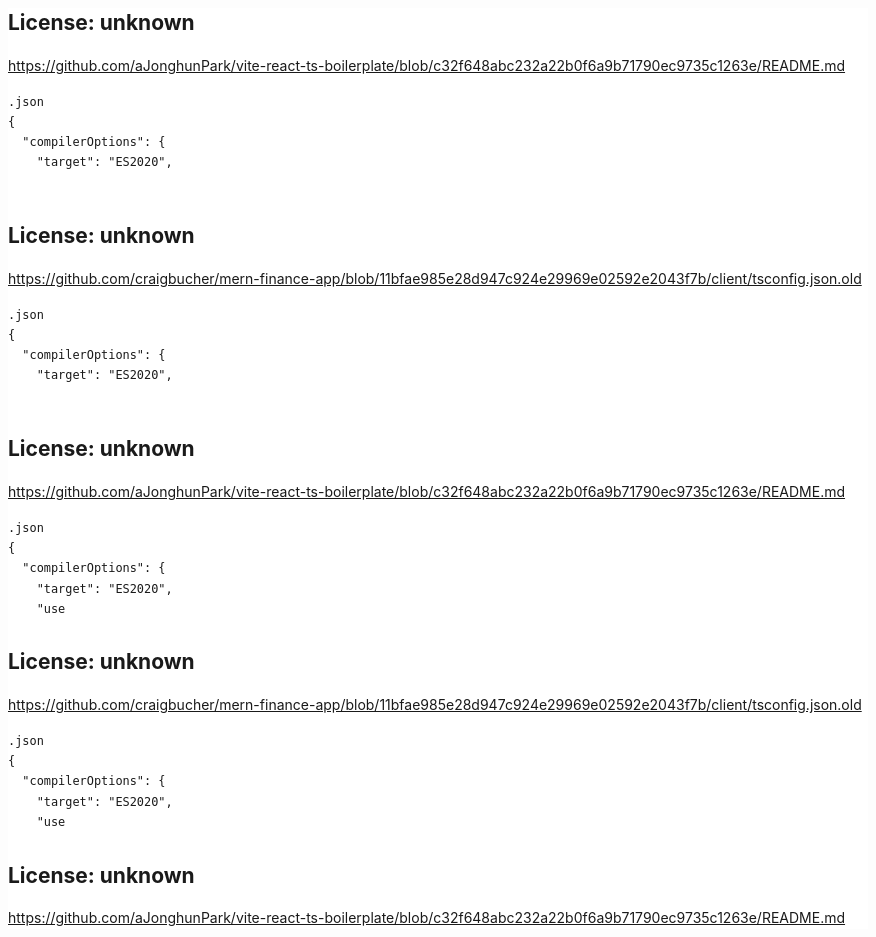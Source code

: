 
## License: unknown
https://github.com/aJonghunPark/vite-react-ts-boilerplate/blob/c32f648abc232a22b0f6a9b71790ec9735c1263e/README.md

```
.json
{
  "compilerOptions": {
    "target": "ES2020",
    
```


## License: unknown
https://github.com/craigbucher/mern-finance-app/blob/11bfae985e28d947c924e29969e02592e2043f7b/client/tsconfig.json.old

```
.json
{
  "compilerOptions": {
    "target": "ES2020",
    
```


## License: unknown
https://github.com/aJonghunPark/vite-react-ts-boilerplate/blob/c32f648abc232a22b0f6a9b71790ec9735c1263e/README.md

```
.json
{
  "compilerOptions": {
    "target": "ES2020",
    "use
```


## License: unknown
https://github.com/craigbucher/mern-finance-app/blob/11bfae985e28d947c924e29969e02592e2043f7b/client/tsconfig.json.old

```
.json
{
  "compilerOptions": {
    "target": "ES2020",
    "use
```


## License: unknown
https://github.com/aJonghunPark/vite-react-ts-boilerplate/blob/c32f648abc232a22b0f6a9b71790ec9735c1263e/README.md

